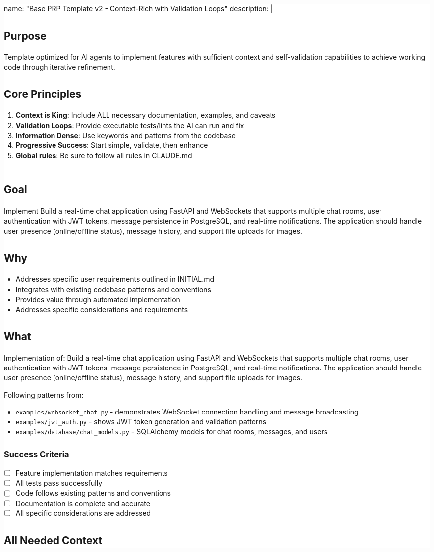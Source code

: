 name: "Base PRP Template v2 - Context-Rich with Validation Loops"
description: |

## Purpose
Template optimized for AI agents to implement features with sufficient context and self-validation capabilities to achieve working code through iterative refinement.

## Core Principles
1. **Context is King**: Include ALL necessary documentation, examples, and caveats
2. **Validation Loops**: Provide executable tests/lints the AI can run and fix
3. **Information Dense**: Use keywords and patterns from the codebase
4. **Progressive Success**: Start simple, validate, then enhance
5. **Global rules**: Be sure to follow all rules in CLAUDE.md

---

## Goal
Implement Build a real-time chat application using FastAPI and WebSockets that supports multiple chat rooms, user authentication with JWT tokens, message persistence in PostgreSQL, and real-time notifications. The application should handle user presence (online/offline status), message history, and support file uploads for images.

## Why
- Addresses specific user requirements outlined in INITIAL.md
- Integrates with existing codebase patterns and conventions
- Provides value through automated implementation
- Addresses specific considerations and requirements

## What
Implementation of: Build a real-time chat application using FastAPI and WebSockets that supports multiple chat rooms, user authentication with JWT tokens, message persistence in PostgreSQL, and real-time notifications. The application should handle user presence (online/offline status), message history, and support file uploads for images.

Following patterns from:
- `examples/websocket_chat.py` - demonstrates WebSocket connection handling and message broadcasting
- `examples/jwt_auth.py` - shows JWT token generation and validation patterns
- `examples/database/chat_models.py` - SQLAlchemy models for chat rooms, messages, and users


### Success Criteria
- [ ] Feature implementation matches requirements
- [ ] All tests pass successfully
- [ ] Code follows existing patterns and conventions
- [ ] Documentation is complete and accurate
- [ ] All specific considerations are addressed

## All Needed Context
